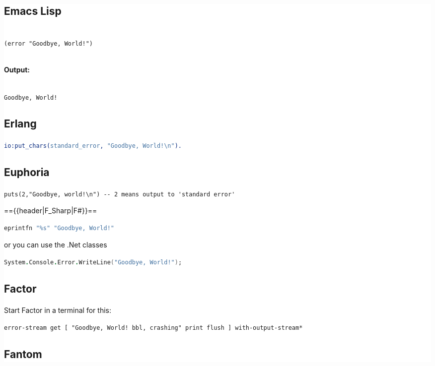 

## Emacs Lisp


```Emacs Lisp

(error "Goodbye, World!")
 
```

<b>Output:</b>

```txt

Goodbye, World!                                                                              

```



## Erlang


```erlang
io:put_chars(standard_error, "Goodbye, World!\n").
```



## Euphoria


```Euphoria
puts(2,"Goodbye, world!\n") -- 2 means output to 'standard error'
```


=={{header|F_Sharp|F#}}==

```fsharp
eprintfn "%s" "Goodbye, World!"
```

or you can use the .Net classes

```fsharp
System.Console.Error.WriteLine("Goodbye, World!");
```



## Factor

Start Factor in a terminal for this:

```factor
error-stream get [ "Goodbye, World! bbl, crashing" print flush ] with-output-stream*
```



## Fantom
